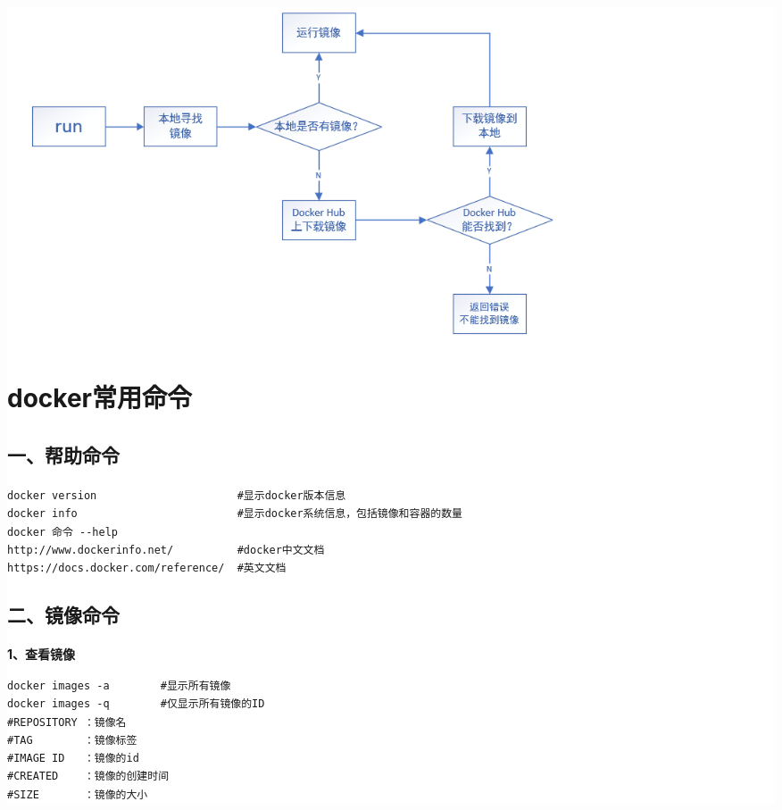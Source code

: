 <img src="./photo/docker启动过程.png" style="zoom:80%;" />

# docker常用命令

## **一、帮助命令**

```shell
docker version						#显示docker版本信息
docker info							#显示docker系统信息，包括镜像和容器的数量
docker 命令 --help
http://www.dockerinfo.net/			#docker中文文档
https://docs.docker.com/reference/	#英文文档
```

## **二、镜像命令**

**1、查看镜像**

```shell
docker images -a		#显示所有镜像
docker images -q		#仅显示所有镜像的ID
#REPOSITORY	：镜像名
#TAG		：镜像标签
#IMAGE ID	：镜像的id
#CREATED	：镜像的创建时间
#SIZE		：镜像的大小
```
